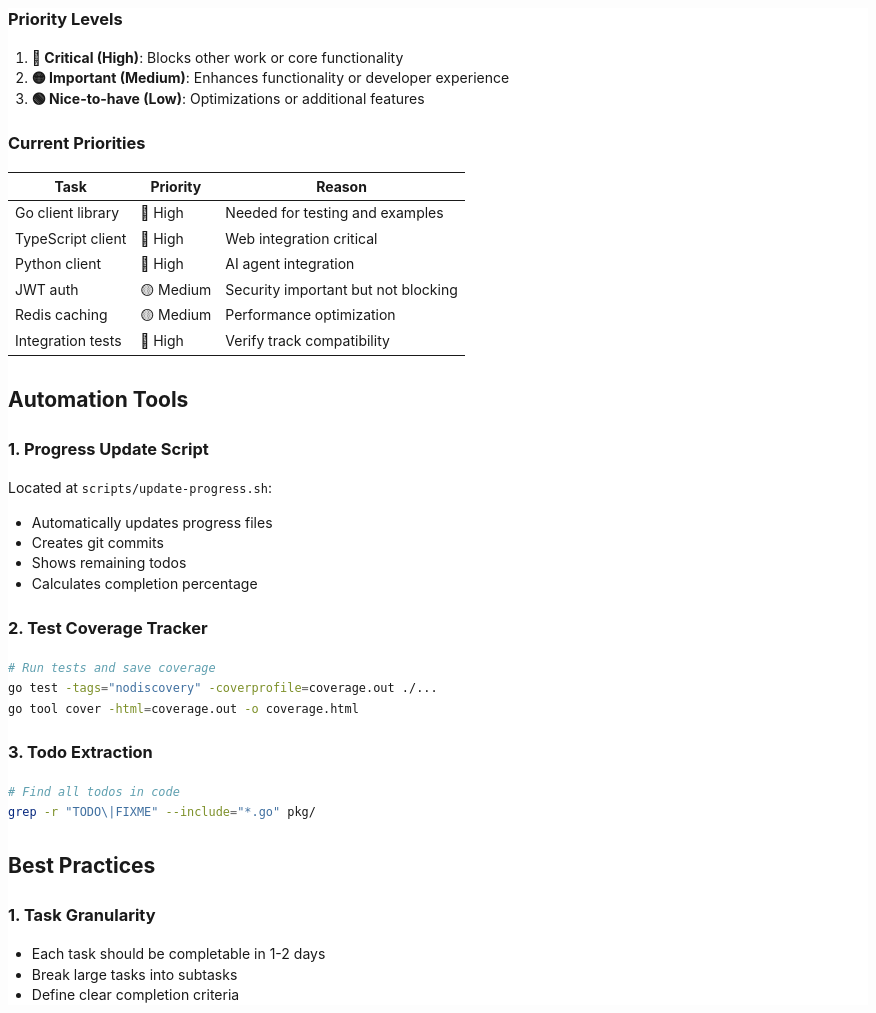 ### Priority Levels

1. **🔴 Critical (High)**: Blocks other work or core functionality
2. **🟡 Important (Medium)**: Enhances functionality or developer experience
3. **🟢 Nice-to-have (Low)**: Optimizations or additional features

### Current Priorities

| Task | Priority | Reason |
|------|----------|--------|
| Go client library | 🔴 High | Needed for testing and examples |
| TypeScript client | 🔴 High | Web integration critical |
| Python client | 🔴 High | AI agent integration |
| JWT auth | 🟡 Medium | Security important but not blocking |
| Redis caching | 🟡 Medium | Performance optimization |
| Integration tests | 🔴 High | Verify track compatibility |

## Automation Tools

### 1. Progress Update Script
Located at `scripts/update-progress.sh`:
- Automatically updates progress files
- Creates git commits
- Shows remaining todos
- Calculates completion percentage

### 2. Test Coverage Tracker
```bash
# Run tests and save coverage
go test -tags="nodiscovery" -coverprofile=coverage.out ./...
go tool cover -html=coverage.out -o coverage.html
```

### 3. Todo Extraction
```bash
# Find all todos in code
grep -r "TODO\|FIXME" --include="*.go" pkg/
```

## Best Practices

### 1. Task Granularity
- Each task should be completable in 1-2 days
- Break large tasks into subtasks
- Define clear completion criteria
